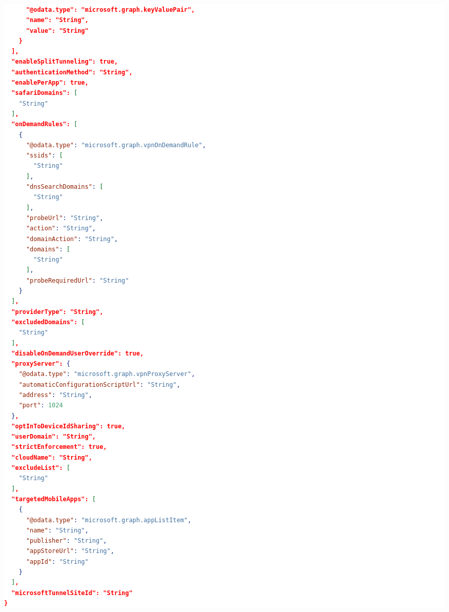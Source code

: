 ``` json
      "@odata.type": "microsoft.graph.keyValuePair",
      "name": "String",
      "value": "String"
    }
  ],
  "enableSplitTunneling": true,
  "authenticationMethod": "String",
  "enablePerApp": true,
  "safariDomains": [
    "String"
  ],
  "onDemandRules": [
    {
      "@odata.type": "microsoft.graph.vpnOnDemandRule",
      "ssids": [
        "String"
      ],
      "dnsSearchDomains": [
        "String"
      ],
      "probeUrl": "String",
      "action": "String",
      "domainAction": "String",
      "domains": [
        "String"
      ],
      "probeRequiredUrl": "String"
    }
  ],
  "providerType": "String",
  "excludedDomains": [
    "String"
  ],
  "disableOnDemandUserOverride": true,
  "proxyServer": {
    "@odata.type": "microsoft.graph.vpnProxyServer",
    "automaticConfigurationScriptUrl": "String",
    "address": "String",
    "port": 1024
  },
  "optInToDeviceIdSharing": true,
  "userDomain": "String",
  "strictEnforcement": true,
  "cloudName": "String",
  "excludeList": [
    "String"
  ],
  "targetedMobileApps": [
    {
      "@odata.type": "microsoft.graph.appListItem",
      "name": "String",
      "publisher": "String",
      "appStoreUrl": "String",
      "appId": "String"
    }
  ],
  "microsoftTunnelSiteId": "String"
}
```





